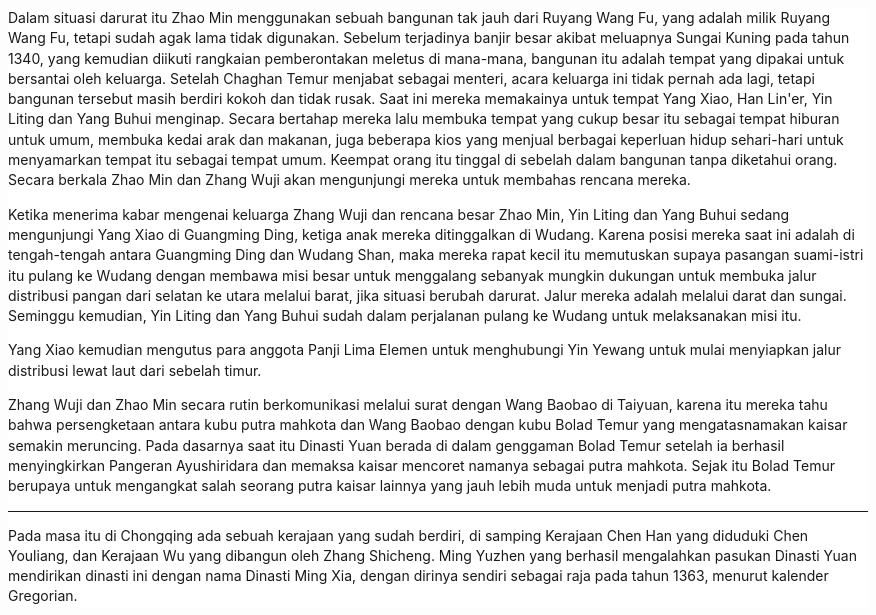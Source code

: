 Dalam situasi darurat itu Zhao Min menggunakan sebuah bangunan tak jauh dari Ruyang Wang Fu, yang adalah milik
Ruyang Wang Fu, tetapi sudah agak lama tidak digunakan. Sebelum terjadinya banjir besar akibat meluapnya Sungai Kuning
pada tahun 1340, yang kemudian diikuti rangkaian pemberontakan meletus di mana-mana, bangunan itu adalah tempat yang
dipakai untuk bersantai oleh keluarga. Setelah Chaghan Temur menjabat sebagai menteri, acara keluarga ini tidak
pernah ada lagi, tetapi bangunan tersebut masih berdiri kokoh dan tidak rusak. Saat ini mereka memakainya untuk
tempat Yang Xiao, Han Lin'er, Yin Liting dan Yang Buhui menginap. Secara bertahap mereka lalu membuka tempat yang cukup
besar itu sebagai tempat hiburan untuk umum, membuka kedai arak dan makanan, juga beberapa kios yang menjual berbagai
keperluan hidup sehari-hari untuk menyamarkan tempat itu sebagai tempat umum. Keempat orang itu tinggal di sebelah
dalam bangunan tanpa diketahui orang. Secara berkala Zhao Min dan Zhang Wuji akan mengunjungi mereka untuk membahas
rencana mereka.

Ketika menerima kabar mengenai keluarga Zhang Wuji dan rencana besar Zhao Min, Yin Liting dan Yang Buhui sedang 
mengunjungi Yang Xiao di Guangming Ding, ketiga anak mereka ditinggalkan di Wudang. Karena posisi mereka saat ini
adalah di tengah-tengah antara Guangming Ding dan Wudang Shan, maka mereka rapat kecil itu memutuskan supaya
pasangan suami-istri itu pulang ke Wudang dengan membawa misi besar untuk menggalang sebanyak mungkin dukungan
untuk membuka jalur distribusi pangan dari selatan ke utara melalui barat, jika situasi berubah darurat. Jalur
mereka adalah melalui darat dan sungai. Seminggu kemudian, Yin Liting dan Yang Buhui sudah dalam perjalanan pulang
ke Wudang untuk melaksanakan misi itu.

Yang Xiao kemudian mengutus para anggota Panji Lima Elemen untuk menghubungi Yin Yewang untuk mulai menyiapkan
jalur distribusi lewat laut dari sebelah timur.

Zhang Wuji dan Zhao Min secara rutin berkomunikasi melalui surat dengan Wang Baobao di Taiyuan, karena itu mereka
tahu bahwa persengketaan antara kubu putra mahkota dan Wang Baobao dengan kubu Bolad Temur yang mengatasnamakan
kaisar semakin meruncing. Pada dasarnya saat itu Dinasti Yuan berada di dalam genggaman Bolad Temur setelah ia
berhasil menyingkirkan Pangeran Ayushiridara dan memaksa kaisar mencoret namanya sebagai putra mahkota. Sejak itu
Bolad Temur berupaya untuk mengangkat salah seorang putra kaisar lainnya yang jauh lebih muda untuk menjadi putra
mahkota.

***

Pada masa itu di Chongqing ada sebuah kerajaan yang sudah berdiri, di samping Kerajaan Chen Han yang diduduki Chen Youliang,
dan Kerajaan Wu yang dibangun oleh Zhang Shicheng. Ming Yuzhen yang berhasil mengalahkan pasukan Dinasti Yuan mendirikan
dinasti ini dengan nama Dinasti Ming Xia, dengan dirinya sendiri sebagai raja pada tahun 1363, menurut kalender Gregorian.
